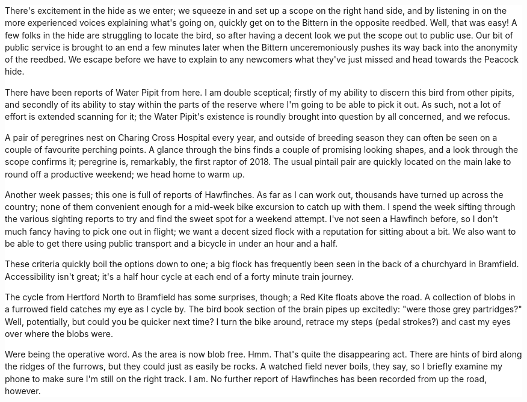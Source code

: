 There's excitement in the hide as we enter; we squeeze in and set up a
scope on the right hand side, and by listening in on the more
experienced voices explaining what's going on, quickly get on to the
Bittern in the opposite reedbed. Well, that was easy! A few folks in
the hide are struggling to locate the bird, so after having a decent
look we put the scope out to public use. Our bit of public service is
brought to an end a few minutes later when the Bittern unceremoniously
pushes its way back into the anonymity of the reedbed. We escape
before we have to explain to any newcomers what they've just missed
and head towards the Peacock hide.

There have been reports of Water Pipit from here. I am double
sceptical; firstly of my ability to discern this bird from other
pipits, and secondly of its ability to stay within the parts of the
reserve where I'm going to be able to pick it out. As such, not a lot
of effort is extended scanning for it; the Water Pipit's existence is
roundly brought into question by all concerned, and we refocus.

A pair of peregrines nest on Charing Cross Hospital every year, and
outside of breeding season they can often be seen on a couple of
favourite perching points. A glance through the bins finds a couple of
promising looking shapes, and a look through the scope confirms it;
peregrine is, remarkably, the first raptor of 2018. The usual pintail
pair are quickly located on the main lake to round off a productive
weekend; we head home to warm up.

Another week passes; this one is full of reports of Hawfinches. As far
as I can work out, thousands have turned up across the country; none
of them convenient enough for a mid-week bike excursion to catch up
with them. I spend the week sifting through the various sighting
reports to try and find the sweet spot for a weekend attempt. I've not
seen a Hawfinch before, so I don't much fancy having to pick one out
in flight; we want a decent sized flock with a reputation for sitting
about a bit. We also want to be able to get there using public
transport and a bicycle in under an hour and a half.

These criteria quickly boil the options down to one; a big flock has
frequently been seen in the back of a churchyard in
Bramfield. Accessibility isn't great; it's a half hour cycle at each
end of a forty minute train journey.

The cycle from Hertford North to Bramfield has some surprises, though;
a Red Kite floats above the road. A collection of blobs in a furrowed
field catches my eye as I cycle by. The bird book section of the brain
pipes up excitedly: "were those grey partridges?" Well, potentially,
but could you be quicker next time? I turn the bike around, retrace my
steps (pedal strokes?) and cast my eyes over where the blobs were.

Were being the operative word. As the area is now blob
free. Hmm. That's quite the disappearing act. There are hints of bird
along the ridges of the furrows, but they could just as easily be
rocks. A watched field never boils, they say, so I briefly examine my
phone to make sure I'm still on the right track. I am. No further
report of Hawfinches has been recorded from up the road,
however. 
